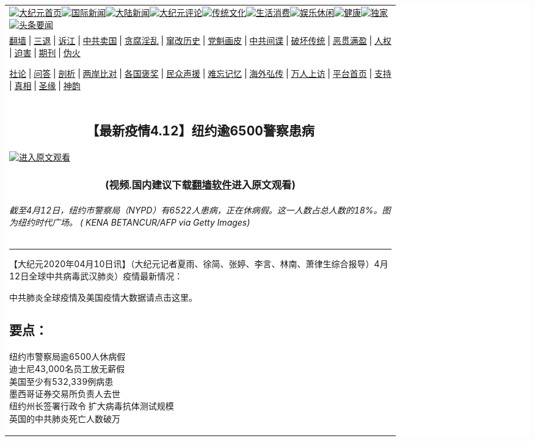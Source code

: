 <a name="1" id="1" target="_blank"></a><span id="1"></span>
<table align=center border="0"><tr><td colspan="2" VALIGN=TOP><a href="https://github.com/bsaxfv3321/djy/blob/master/gb/nf1351518.md#1"><img src="https://raw.githubusercontent.com/bsaxfv3321/www/master/t/djy/1.jpg" title="大纪元首页" alt="大纪元首页"></a><a href="https://github.com/bsaxfv3321/djy/blob/master/gb/n24hr.md#1"><img src="https://raw.githubusercontent.com/bsaxfv3321/www/master/t/djy/3.jpg" title="国际新闻" alt="国际新闻"></a><a href="https://github.com/bsaxfv3321/djy/blob/master/gb/nsc413.md#1"><img src="https://raw.githubusercontent.com/bsaxfv3321/www/master/t/djy/4.jpg" title="大陆新闻" alt="大陆新闻"></a><a href="https://github.com/bsaxfv3321/djy/blob/master/gb/news392.md#1"><img src="https://raw.githubusercontent.com/bsaxfv3321/www/master/t/djy/5.jpg" title="大纪元评论" alt="大纪元评论"></a><a href="https://github.com/bsaxfv3321/djy/blob/master/gb/news2007.md#1"><img src="https://raw.githubusercontent.com/bsaxfv3321/www/master/t/djy/6.jpg" title="传统文化" alt="传统文化"></a><a href="https://github.com/bsaxfv3321/djy/blob/master/gb/news2008.md#1"><img src="https://raw.githubusercontent.com/bsaxfv3321/www/master/t/djy/7.jpg" title="生活消费" alt="生活消费"></a><a href="https://github.com/bsaxfv3321/djy/blob/master/gb/ncyule.md#1"><img src="https://raw.githubusercontent.com/bsaxfv3321/www/master/t/djy/8.jpg" title="娱乐休闲" alt="娱乐休闲"></a><a href="https://github.com/bsaxfv3321/djy/blob/master/gb/nsc1002.md#1"><img src="https://raw.githubusercontent.com/bsaxfv3321/www/master/t/djy/9.jpg" title="健康" alt="健康"></a><a href="https://github.com/bsaxfv3321/djy/blob/master/gb/nf6092.md#1"><img src="https://raw.githubusercontent.com/bsaxfv3321/www/master/t/djy/10a.jpg" title="独家" alt="独家"></a><a href="https://github.com/bsaxfv3321/djy/blob/master/gb/nf4514.md#1"><img src="https://raw.githubusercontent.com/bsaxfv3321/www/master/t/djy/12a.jpg" title="头条要闻" alt="头条要闻"></a></td></tr>
<tr><td colspan="2" VALIGN=TOP><a target="_blank" href="https://github.com/bsaxfv3321/www/blob/master/README.md?zsrh#1">翻墙</a> | <a target="_blank" href="https://github.com/bsaxfv3321/djy/blob/master/gb/nf5657.md#1">三退</a> | <a target="_blank" href="https://github.com/bsaxfv3321/djy/blob/master/gb/nf6124.md#1">诉江</a> | <a target="_blank" href="https://github.com/bsaxfv3321/djy/blob/master/gb/nf1176117.md#1">中共卖国</a> | <a target="_blank" href="https://github.com/bsaxfv3321/djy/blob/master/gb/nf5773.md#1">贪腐淫乱</a> | <a target="_blank" href="https://github.com/bsaxfv3321/djy/blob/master/gb/nf1176115.md#1">窜改历史</a> | <a target="_blank" href="https://github.com/bsaxfv3321/djy/blob/master/gb/nf1176107.md#1">党魁画皮</a> | <a target="_blank" href="https://github.com/bsaxfv3321/djy/blob/master/gb/nf1320400.md#1">中共间谍</a> | <a target="_blank" href="https://github.com/bsaxfv3321/djy/blob/master/gb/nf1176114.md#1">破坏传统</a> | <a target="_blank" href="https://github.com/bsaxfv3321/ntdtv/blob/master/gb/prog447_1.md#1">恶贯满盈</a> | <a target="_blank" href="https://github.com/bsaxfv3321/djy/blob/master/gb/ncid278.md#1">人权</a> | <a target="_blank" href="https://github.com/bsaxfv3321/djy/blob/master/gb/nf1176111.md#1">迫害</a> | <a target="_blank" href="https://gitlab.com/szzdlab/mh-qikan/blob/master/README.md#1">期刊</a> | <a target="_blank" href="https://github.com/bsaxfv3321/djy/blob/master/gb/nf5562.md#1">伪火</a></p><p><a target="_blank" href="https://github.com/bsaxfv3321/djy/blob/master/gb/9p.md#1">社论</a> | <a target="_blank" href="https://github.com/bsaxfv3321/djy/blob/master/gb/nf4378.md#1">问答</a> | <a target="_blank" href="https://github.com/bsaxfv3321/djy/blob/master/gb/nf5792.md#1">剖析</a> | <a target="_blank" href="https://github.com/bsaxfv3321/djy/blob/master/gb/nf5735.md#1">两岸比对</a> | <a target="_blank" href="https://github.com/bsaxfv3321/djy/blob/master/gb/nf6119.md#1">各国褒奖</a> | <a target="_blank" href="https://github.com/bsaxfv3321/djy/blob/master/gb/nf6120.md#1">民众声援</a> | <a target="_blank" href="https://github.com/bsaxfv3321/djy/blob/master/gb/nf1188594.md#1">难忘记忆</a> | <a target="_blank" href="https://github.com/bsaxfv3321/djy/blob/master/gb/nf3180.md#1">海外弘传</a> | <a target="_blank" href="https://github.com/bsaxfv3321/djy/blob/master/gb/nf5410.md#1">万人上访</a> | <a target="_blank" href="https://github.com/bsaxfv3321/www/blob/master/README.md?zsrh#1">平台首页</a> | <a target="_blank" href="https://github.com/bsaxfv3321/djy/blob/master/gb/nf4386.md#1">支持</a> | <a target="_blank" href="https://github.com/bsaxfv3321/djy/blob/master/gb/nf4389.md#1">真相</a> | <a target="_blank" href="https://github.com/bsaxfv3321/djy/blob/master/gb/nf5790.md#1">圣缘</a> | <a target="_blank" href="https://github.com/bsaxfv3321/djy/blob/master/gb/nf4786.md#1">神韵</a></td></tr>
<tr><td VALIGN=TOP width="626"><h2 align=center>【最新疫情4.12】纽约逾6500警察患病</h2>
<a href="https://dgk92ykceobaf.cloudfront.net/L6tJgq6ew"><img width="600" src="https://raw.githubusercontent.com/bsaxfv3321/djy/master/gb/300/djtsp.jpg" title="进入原文观看"  alt="进入原文观看"></a><h3 align=center>(视频.国内建议下载<a href="https://github.com/bsaxfv3321/www/blob/master/README.md#8">翻墙软件</a>进入原文观看)</h3>
<h6>截至4月12日，纽约市警察局（NYPD）有6522人患病，正在休病假。这一人数占总人数的18%。图为纽约时代广场。 ( KENA BETANCUR/AFP via Getty Images)
</h6>
<hr>
	<p>【大纪元2020年04月10日讯】（大纪元记者夏雨、徐简、张婷、李言、林南、萧律生综合报导）4月12日全球<ahref="https://github.com/bsaxfv3321/djy/blob/master/gb/tag/%E4%B8%AD%E5%85%B1%E7%97%85%E6%AF%92.md#1">中共病毒</a><ahref="https://github.com/bsaxfv3321/djy/blob/master/gb/tag/%E6%AD%A6%E6%B1%89%E8%82%BA%E7%82%8E.md#1">武汉肺炎</a>）疫情最新情况：</p>
<p>中共肺炎全球疫情及美国疫情大数据请点击<ahref="https://github.com/bsaxfv3321/djy/blob/master/gb/nf1368917.md#1" target="_blank" rel="noopener noreferrer">这里</a>。</p>
<h2>要点：</h2>
<p><ahref="#_Toc2020041220">纽约市警察局逾6500人休病假</a><br />
<ahref="#_Toc2020041219">迪士尼43,000名员工放无薪假</a><br />
<ahref="#_Toc2020041218">美国至少有532,339例病患</a><br />
<ahref="#_Toc2020041217">墨西哥证券交易所负责人去世</a><br />
<ahref="#_Toc2020041216">纽约州长签署行政令 扩大病毒抗体测试规模</a><br />
<ahref="#_Toc2020041215">英国的中共肺炎死亡人数破万</a><br />